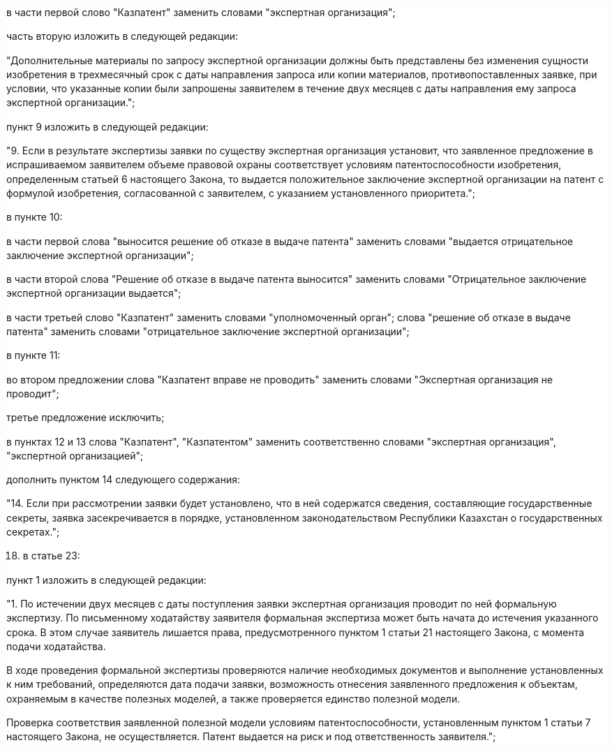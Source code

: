 в части первой слово "Казпатент" заменить словами "экспертная организация";

часть вторую изложить в следующей редакции:

"Дополнительные материалы по запросу экспертной организации должны быть представлены без изменения сущности изобретения в трехмесячный срок с даты направления запроса или копии материалов, противопоставленных заявке, при условии, что указанные копии были запрошены заявителем в течение двух месяцев с даты направления ему запроса экспертной организации.";

пункт 9 изложить в следующей редакции:

"9. Если в результате экспертизы заявки по существу экспертная организация установит, что заявленное предложение в испрашиваемом заявителем объеме правовой охраны соответствует условиям патентоспособности изобретения, определенным статьей 6 настоящего Закона, то выдается положительное заключение экспертной организации на патент с формулой изобретения, согласованной с заявителем, с указанием установленного приоритета.";

в пункте 10:

в части первой слова "выносится решение об отказе в выдаче патента" заменить словами "выдается отрицательное заключение экспертной организации";

в части второй слова "Решение об отказе в выдаче патента выносится" заменить словами "Отрицательное заключение экспертной организации выдается";

в части третьей слово "Казпатент" заменить словами "уполномоченный орган"; слова "решение об отказе в выдаче патента" заменить словами "отрицательное заключение экспертной организации";

в пункте 11:

во втором предложении слова "Казпатент вправе не проводить" заменить словами "Экспертная организация не проводит";

третье предложение исключить;

в пунктах 12 и 13 слова "Казпатент", "Казпатентом" заменить соответственно словами "экспертная организация", "экспертной организацией";

дополнить пунктом 14 следующего содержания:

"14. Если при рассмотрении заявки будет установлено, что в ней содержатся сведения, составляющие государственные секреты, заявка засекречивается в порядке, установленном законодательством Республики Казахстан о государственных секретах.";

18) в статье 23:

пункт 1 изложить в следующей редакции:

"1. По истечении двух месяцев с даты поступления заявки экспертная организация проводит по ней формальную экспертизу. По письменному ходатайству заявителя формальная экспертиза может быть начата до истечения указанного срока. В этом случае заявитель лишается права, предусмотренного пунктом 1 статьи 21 настоящего Закона, с момента подачи ходатайства.

В ходе проведения формальной экспертизы проверяются наличие необходимых документов и выполнение установленных к ним требований, определяются дата подачи заявки, возможность отнесения заявленного предложения к объектам, охраняемым в качестве полезных моделей, а также проверяется единство полезной модели.

Проверка соответствия заявленной полезной модели условиям патентоспособности, установленным пунктом 1 статьи 7 настоящего Закона, не осуществляется. Патент выдается на риск и под ответственность заявителя.";
